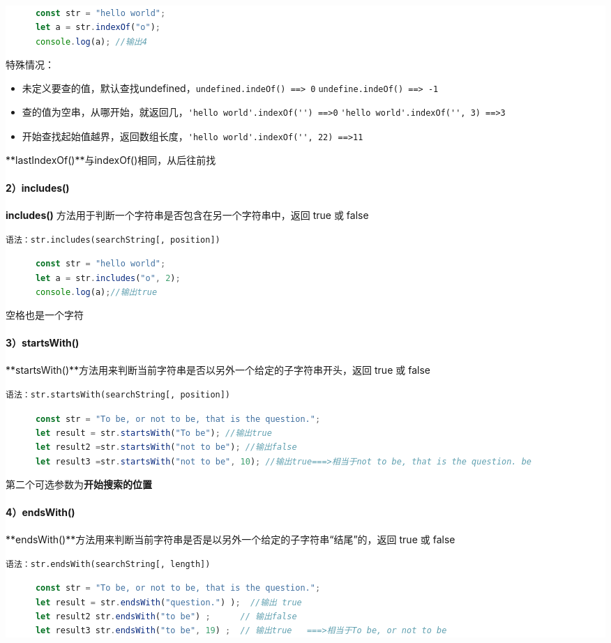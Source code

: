 ```js
      const str = "hello world";
      let a = str.indexOf("o");
      console.log(a); //输出4
```

特殊情况：

* 未定义要查的值，默认查找undefined，`undefined.indeOf() ==> 0`  `undefine.indeOf() ==> -1`

* 查的值为空串，从哪开始，就返回几，`'hello world'.indexOf('') ==>0`  `'hello world'.indexOf('', 3) ==>3`

* 开始查找起始值越界，返回数组长度，`'hello world'.indexOf('', 22) ==>11`

**lastIndexOf()**与indexOf()相同，从后往前找

#### 2）includes()

**includes()** 方法用于判断一个字符串是否包含在另一个字符串中，返回 true 或 false

```
语法：str.includes(searchString[, position])
```

```js
      const str = "hello world";
      let a = str.includes("o", 2);
      console.log(a);//输出true
```

空格也是一个字符

#### 3）startsWith()

**startsWith()**方法用来判断当前字符串是否以另外一个给定的子字符串开头，返回 true 或 false

```
语法：str.startsWith(searchString[, position])
```

```js
      const str = "To be, or not to be, that is the question.";
      let result = str.startsWith("To be"); //输出true
      let result2 =str.startsWith("not to be"); //输出false
      let result3 =str.startsWith("not to be", 10); //输出true===>相当于not to be, that is the question. be
```

第二个可选参数为**开始搜索的位置**

#### 4）endsWith()

**endsWith()**方法用来判断当前字符串是否是以另外一个给定的子字符串“结尾”的，返回 true 或 false

```
语法：str.endsWith(searchString[, length])
```

```js
      const str = "To be, or not to be, that is the question.";
      let result = str.endsWith("question.") );  //输出 true
      let result2 str.endsWith("to be") ;      // 输出false
      let result3 str.endsWith("to be", 19) ;  // 输出true   ===>相当于To be, or not to be
```
